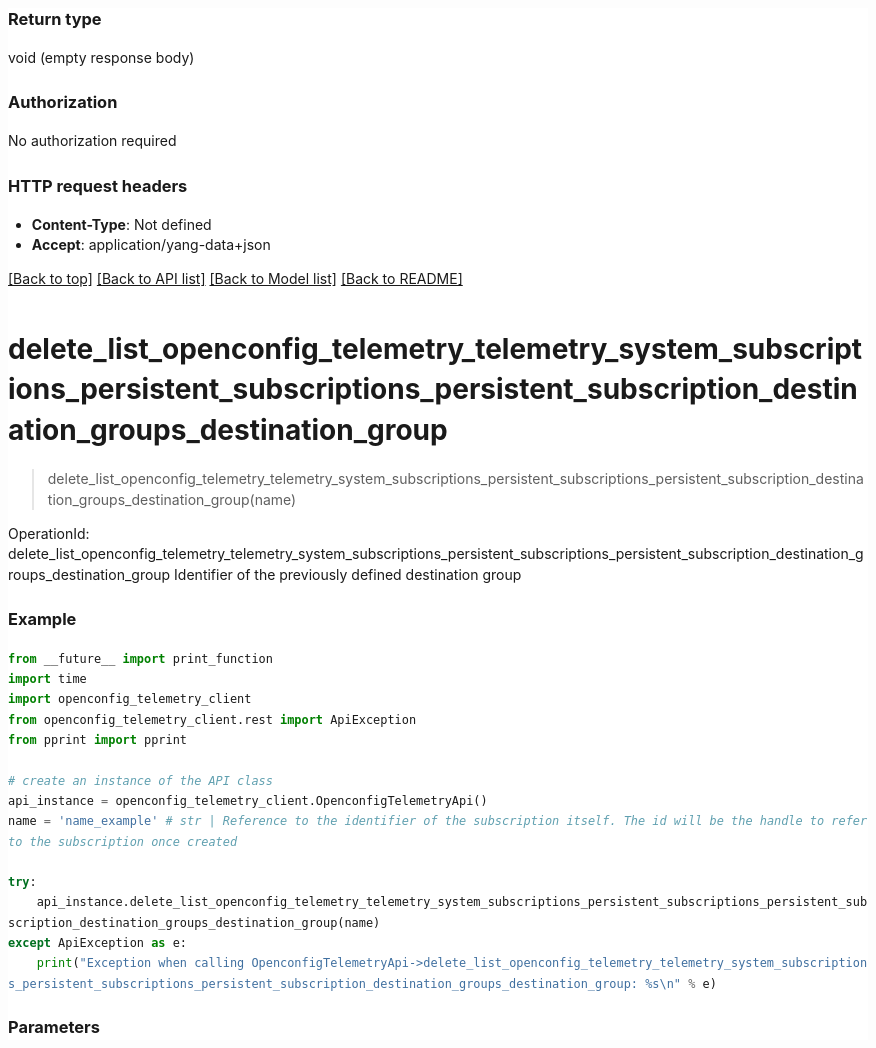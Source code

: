 ### Return type

void (empty response body)

### Authorization

No authorization required

### HTTP request headers

 - **Content-Type**: Not defined
 - **Accept**: application/yang-data+json

[[Back to top]](#) [[Back to API list]](../README.md#documentation-for-api-endpoints) [[Back to Model list]](../README.md#documentation-for-models) [[Back to README]](../README.md)

# **delete_list_openconfig_telemetry_telemetry_system_subscriptions_persistent_subscriptions_persistent_subscription_destination_groups_destination_group**
> delete_list_openconfig_telemetry_telemetry_system_subscriptions_persistent_subscriptions_persistent_subscription_destination_groups_destination_group(name)



OperationId: delete_list_openconfig_telemetry_telemetry_system_subscriptions_persistent_subscriptions_persistent_subscription_destination_groups_destination_group Identifier of the previously defined destination group

### Example
```python
from __future__ import print_function
import time
import openconfig_telemetry_client
from openconfig_telemetry_client.rest import ApiException
from pprint import pprint

# create an instance of the API class
api_instance = openconfig_telemetry_client.OpenconfigTelemetryApi()
name = 'name_example' # str | Reference to the identifier of the subscription itself. The id will be the handle to refer to the subscription once created

try:
    api_instance.delete_list_openconfig_telemetry_telemetry_system_subscriptions_persistent_subscriptions_persistent_subscription_destination_groups_destination_group(name)
except ApiException as e:
    print("Exception when calling OpenconfigTelemetryApi->delete_list_openconfig_telemetry_telemetry_system_subscriptions_persistent_subscriptions_persistent_subscription_destination_groups_destination_group: %s\n" % e)
```

### Parameters
